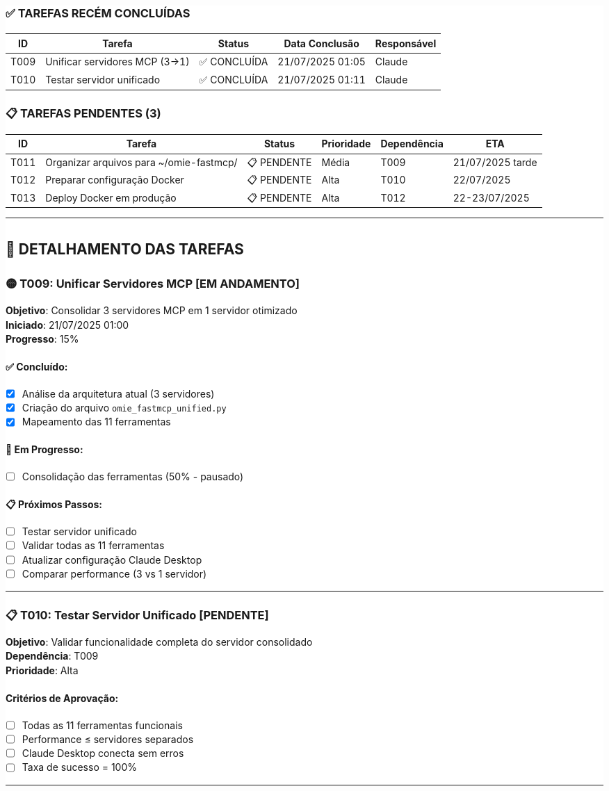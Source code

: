 ### ✅ TAREFAS RECÉM CONCLUÍDAS
| ID | Tarefa | Status | Data Conclusão | Responsável |
|----|--------|--------|----------------|-------------|
| T009 | Unificar servidores MCP (3→1) | ✅ CONCLUÍDA | 21/07/2025 01:05 | Claude |
| T010 | Testar servidor unificado | ✅ CONCLUÍDA | 21/07/2025 01:11 | Claude |

### 📋 TAREFAS PENDENTES (3)
| ID | Tarefa | Status | Prioridade | Dependência | ETA |
|----|--------|--------|------------|-------------|-----|
| T011 | Organizar arquivos para ~/omie-fastmcp/ | 📋 PENDENTE | Média | T009 | 21/07/2025 tarde |
| T012 | Preparar configuração Docker | 📋 PENDENTE | Alta | T010 | 22/07/2025 |
| T013 | Deploy Docker em produção | 📋 PENDENTE | Alta | T012 | 22-23/07/2025 |

---

## 📝 DETALHAMENTO DAS TAREFAS

### 🟡 T009: Unificar Servidores MCP [EM ANDAMENTO]
**Objetivo**: Consolidar 3 servidores MCP em 1 servidor otimizado  
**Iniciado**: 21/07/2025 01:00  
**Progresso**: 15%  

#### ✅ Concluído:
- [x] Análise da arquitetura atual (3 servidores)
- [x] Criação do arquivo `omie_fastmcp_unified.py`
- [x] Mapeamento das 11 ferramentas

#### 🔄 Em Progresso:
- [ ] Consolidação das ferramentas (50% - pausado)

#### 📋 Próximos Passos:
- [ ] Testar servidor unificado
- [ ] Validar todas as 11 ferramentas
- [ ] Atualizar configuração Claude Desktop
- [ ] Comparar performance (3 vs 1 servidor)

---

### 📋 T010: Testar Servidor Unificado [PENDENTE]
**Objetivo**: Validar funcionalidade completa do servidor consolidado  
**Dependência**: T009  
**Prioridade**: Alta  

#### Critérios de Aprovação:
- [ ] Todas as 11 ferramentas funcionais
- [ ] Performance ≤ servidores separados
- [ ] Claude Desktop conecta sem erros
- [ ] Taxa de sucesso = 100%

---